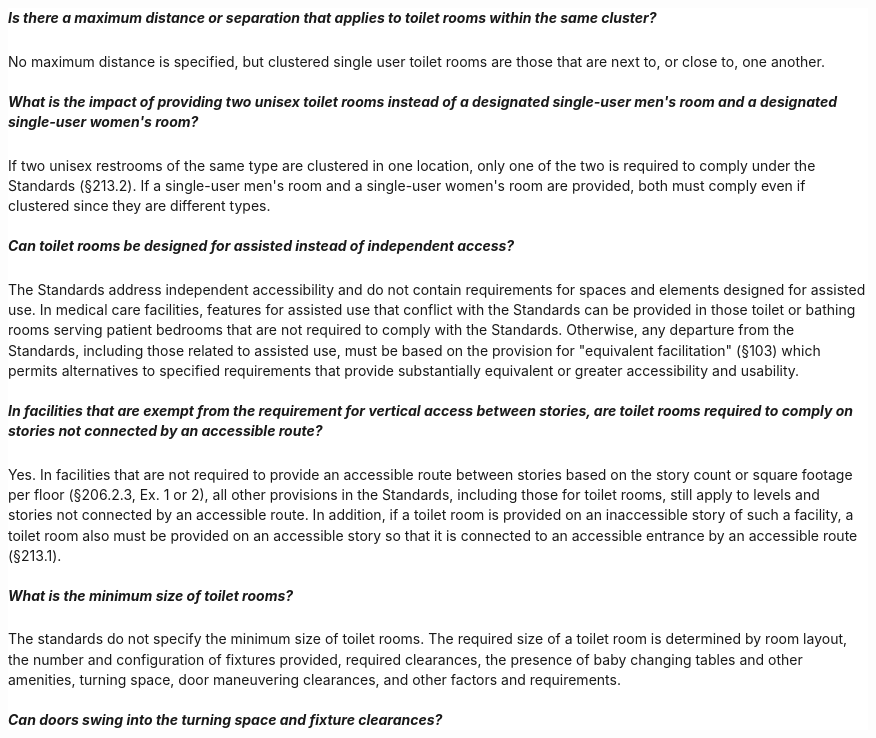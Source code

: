 ##### Is there a maximum distance or separation that applies to toilet rooms within the same cluster?

No maximum distance is specified, but clustered single user toilet rooms
are those that are next to, or close to, one another.

##### What is the impact of providing two unisex toilet rooms instead of a designated single-user men's room and a designated single-user women's room?

If two unisex restrooms of the same type are clustered in one location,
only one of the two is required to comply under the Standards (§213.2).
If a single-user men\'s room and a single-user women\'s room are
provided, both must comply even if clustered since they are different
types.

##### Can toilet rooms be designed for assisted instead of independent access?

The Standards address independent accessibility and do not contain
requirements for spaces and elements designed for assisted use. In
medical care facilities, features for assisted use that conflict with
the Standards can be provided in those toilet or bathing rooms serving
patient bedrooms that are not required to comply with the Standards.
Otherwise, any departure from the Standards, including those related to
assisted use, must be based on the provision for \"equivalent
facilitation\" (§103) which permits alternatives to specified
requirements that provide substantially equivalent or greater
accessibility and usability.

##### In facilities that are exempt from the requirement for vertical access between stories, are toilet rooms required to comply on stories not connected by an accessible route?

Yes. In facilities that are not required to provide an accessible route
between stories based on the story count or square footage per floor
(§206.2.3, Ex. 1 or 2), all other provisions in the Standards, including
those for toilet rooms, still apply to levels and stories not connected
by an accessible route. In addition, if a toilet room is provided on an
inaccessible story of such a facility, a toilet room also must be
provided on an accessible story so that it is connected to an accessible
entrance by an accessible route (§213.1).

##### What is the minimum size of toilet rooms?

The standards do not specify the minimum size of toilet rooms. The
required size of a toilet room is determined by room layout, the number
and configuration of fixtures provided, required clearances, the
presence of baby changing tables and other amenities, turning space,
door maneuvering clearances, and other factors and requirements.

##### Can doors swing into the turning space and fixture clearances?
